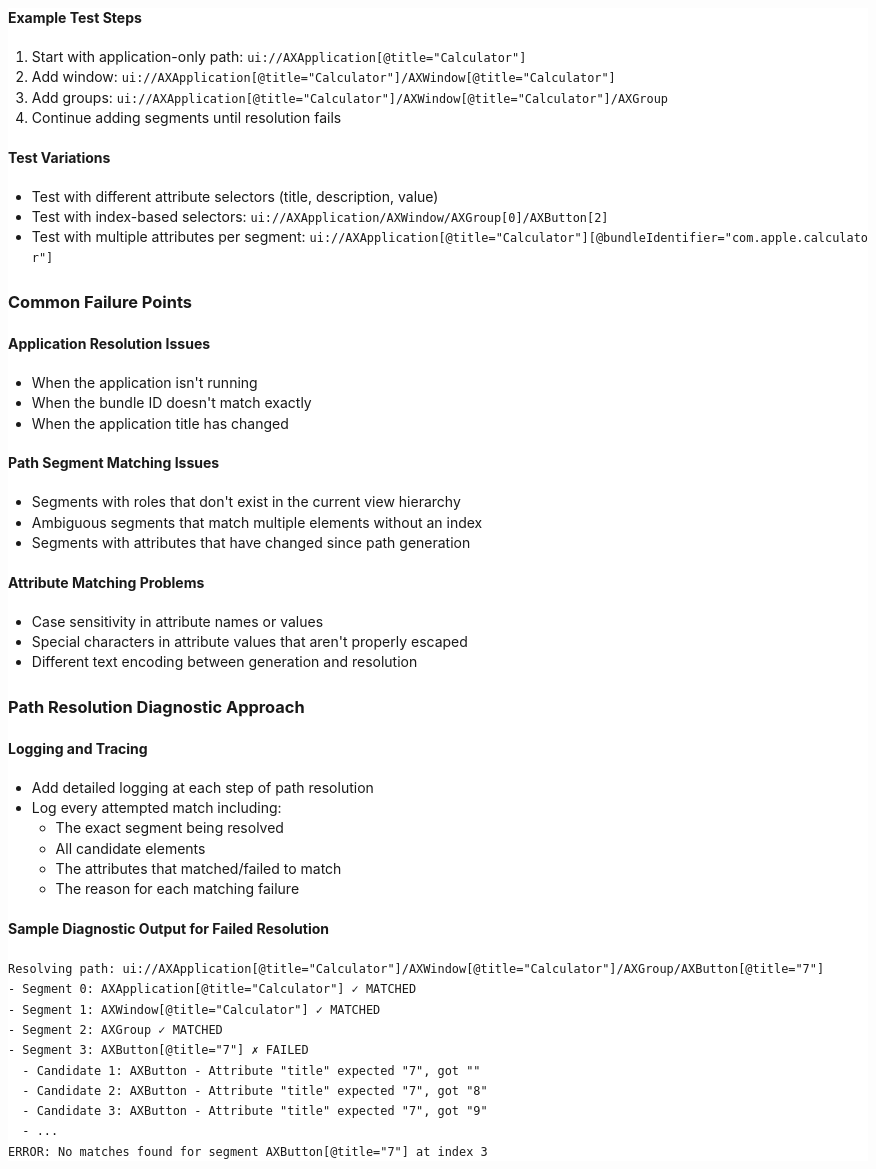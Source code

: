 #### Example Test Steps
1. Start with application-only path: `ui://AXApplication[@title="Calculator"]`
2. Add window: `ui://AXApplication[@title="Calculator"]/AXWindow[@title="Calculator"]`
3. Add groups: `ui://AXApplication[@title="Calculator"]/AXWindow[@title="Calculator"]/AXGroup`
4. Continue adding segments until resolution fails

#### Test Variations
- Test with different attribute selectors (title, description, value)
- Test with index-based selectors: `ui://AXApplication/AXWindow/AXGroup[0]/AXButton[2]`
- Test with multiple attributes per segment: `ui://AXApplication[@title="Calculator"][@bundleIdentifier="com.apple.calculator"]`

### Common Failure Points

#### Application Resolution Issues
- When the application isn't running
- When the bundle ID doesn't match exactly
- When the application title has changed

#### Path Segment Matching Issues
- Segments with roles that don't exist in the current view hierarchy
- Ambiguous segments that match multiple elements without an index
- Segments with attributes that have changed since path generation

#### Attribute Matching Problems
- Case sensitivity in attribute names or values
- Special characters in attribute values that aren't properly escaped
- Different text encoding between generation and resolution

### Path Resolution Diagnostic Approach

#### Logging and Tracing
- Add detailed logging at each step of path resolution
- Log every attempted match including:
  - The exact segment being resolved
  - All candidate elements
  - The attributes that matched/failed to match
  - The reason for each matching failure

#### Sample Diagnostic Output for Failed Resolution
```
Resolving path: ui://AXApplication[@title="Calculator"]/AXWindow[@title="Calculator"]/AXGroup/AXButton[@title="7"]
- Segment 0: AXApplication[@title="Calculator"] ✓ MATCHED
- Segment 1: AXWindow[@title="Calculator"] ✓ MATCHED
- Segment 2: AXGroup ✓ MATCHED
- Segment 3: AXButton[@title="7"] ✗ FAILED
  - Candidate 1: AXButton - Attribute "title" expected "7", got ""
  - Candidate 2: AXButton - Attribute "title" expected "7", got "8"
  - Candidate 3: AXButton - Attribute "title" expected "7", got "9"
  - ...
ERROR: No matches found for segment AXButton[@title="7"] at index 3
```
